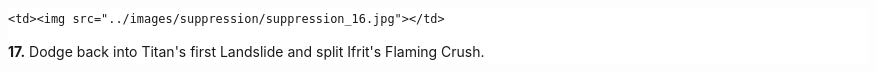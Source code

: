     <td><img src="../images/suppression/suppression_16.jpg"></td>
  </tr>
  <tr>
    <td><p><b>17.</b> Dodge back into Titan's first Landslide and split Ifrit's Flaming Crush.</p></td>